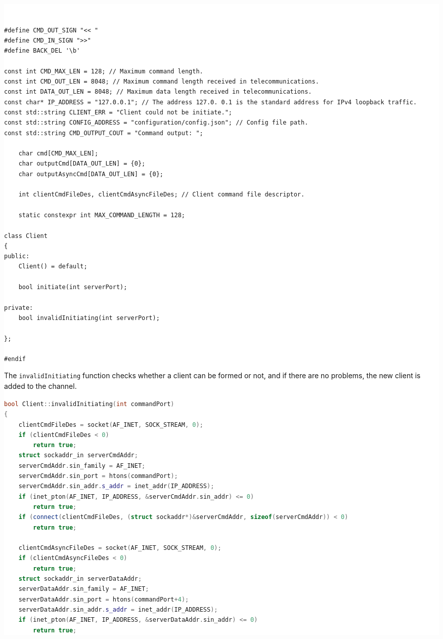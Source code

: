 ```cpp#ifndef CLIENT_H


#define CMD_OUT_SIGN "<< "
#define CMD_IN_SIGN ">>"
#define BACK_DEL '\b'

const int CMD_MAX_LEN = 128; // Maximum command length.
const int CMD_OUT_LEN = 8048; // Maximum command length received in telecommunications. 
const int DATA_OUT_LEN = 8048; // Maximum data length received in telecommunications.
const char* IP_ADDRESS = "127.0.0.1"; // The address 127.0. 0.1 is the standard address for IPv4 loopback traffic.
const std::string CLIENT_ERR = "Client could not be initiate.";
const std::string CONFIG_ADDRESS = "configuration/config.json"; // Config file path.
const std::string CMD_OUTPUT_COUT = "Command output: ";

    char cmd[CMD_MAX_LEN];
    char outputCmd[DATA_OUT_LEN] = {0};
    char outputAsyncCmd[DATA_OUT_LEN] = {0};

    int clientCmdFileDes, clientCmdAsyncFileDes; // Client command file descriptor.

    static constexpr int MAX_COMMAND_LENGTH = 128;

class Client 
{
public:
    Client() = default;

    bool initiate(int serverPort);

private:
    bool invalidInitiating(int serverPort);

};

#endif
```
The `invalidInitiating` function checks whether a client can be formed or not, and if there are no problems, the new client is added to the channel.    
```cpp
bool Client::invalidInitiating(int commandPort)
{
    clientCmdFileDes = socket(AF_INET, SOCK_STREAM, 0);
    if (clientCmdFileDes < 0)
        return true;
    struct sockaddr_in serverCmdAddr;
    serverCmdAddr.sin_family = AF_INET;
    serverCmdAddr.sin_port = htons(commandPort);
    serverCmdAddr.sin_addr.s_addr = inet_addr(IP_ADDRESS);
    if (inet_pton(AF_INET, IP_ADDRESS, &serverCmdAddr.sin_addr) <= 0)
        return true;
    if (connect(clientCmdFileDes, (struct sockaddr*)&serverCmdAddr, sizeof(serverCmdAddr)) < 0)
        return true;
    
    clientCmdAsyncFileDes = socket(AF_INET, SOCK_STREAM, 0);
    if (clientCmdAsyncFileDes < 0)
        return true;
    struct sockaddr_in serverDataAddr;
    serverDataAddr.sin_family = AF_INET;
    serverDataAddr.sin_port = htons(commandPort+4);
    serverDataAddr.sin_addr.s_addr = inet_addr(IP_ADDRESS);
    if (inet_pton(AF_INET, IP_ADDRESS, &serverDataAddr.sin_addr) <= 0)
        return true;
```